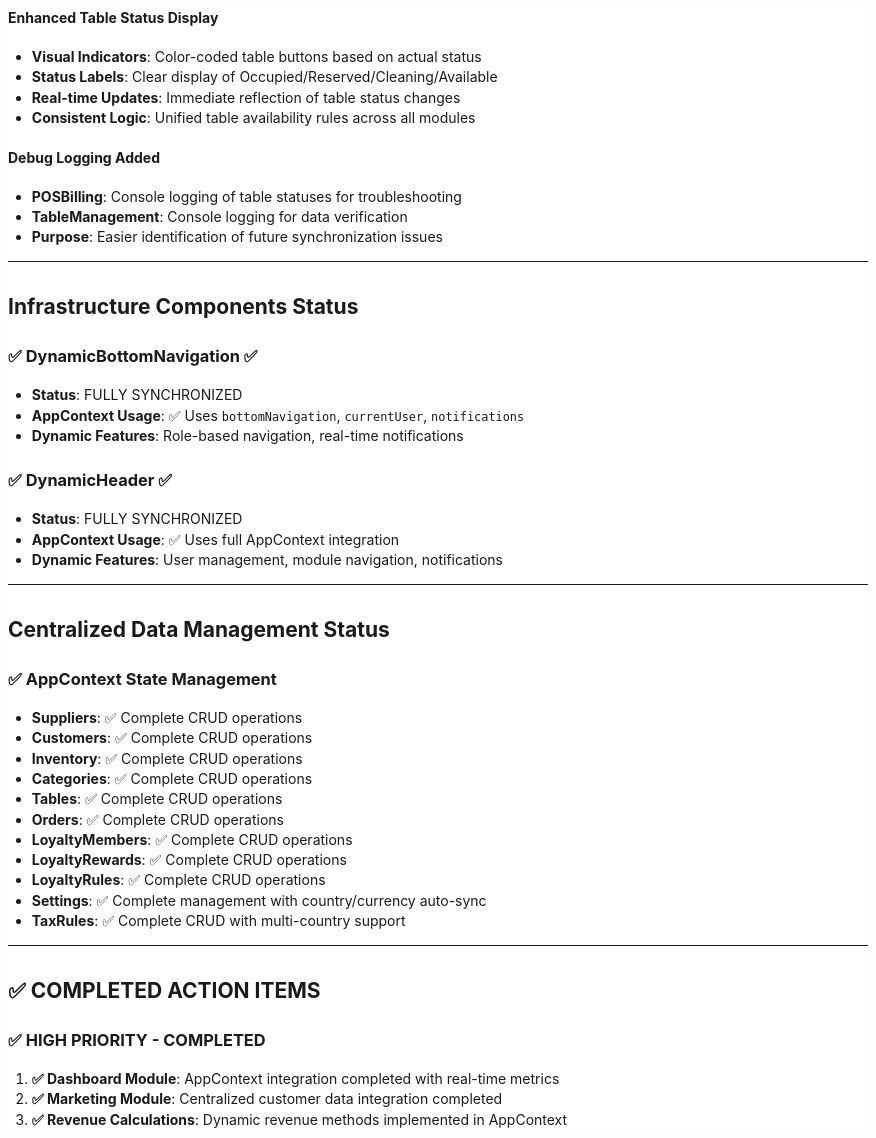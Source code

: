 #### **Enhanced Table Status Display**
- **Visual Indicators**: Color-coded table buttons based on actual status
- **Status Labels**: Clear display of Occupied/Reserved/Cleaning/Available
- **Real-time Updates**: Immediate reflection of table status changes
- **Consistent Logic**: Unified table availability rules across all modules

#### **Debug Logging Added**
- **POSBilling**: Console logging of table statuses for troubleshooting
- **TableManagement**: Console logging for data verification
- **Purpose**: Easier identification of future synchronization issues

---

## Infrastructure Components Status

### ✅ DynamicBottomNavigation ✅ 
- **Status**: FULLY SYNCHRONIZED
- **AppContext Usage**: ✅ Uses `bottomNavigation`, `currentUser`, `notifications`
- **Dynamic Features**: Role-based navigation, real-time notifications

### ✅ DynamicHeader ✅ 
- **Status**: FULLY SYNCHRONIZED
- **AppContext Usage**: ✅ Uses full AppContext integration
- **Dynamic Features**: User management, module navigation, notifications

---

## Centralized Data Management Status

### ✅ AppContext State Management
- **Suppliers**: ✅ Complete CRUD operations
- **Customers**: ✅ Complete CRUD operations  
- **Inventory**: ✅ Complete CRUD operations
- **Categories**: ✅ Complete CRUD operations
- **Tables**: ✅ Complete CRUD operations
- **Orders**: ✅ Complete CRUD operations
- **LoyaltyMembers**: ✅ Complete CRUD operations
- **LoyaltyRewards**: ✅ Complete CRUD operations
- **LoyaltyRules**: ✅ Complete CRUD operations
- **Settings**: ✅ Complete management with country/currency auto-sync
- **TaxRules**: ✅ Complete CRUD with multi-country support

---

## ✅ COMPLETED ACTION ITEMS

### ✅ HIGH PRIORITY - COMPLETED
1. **✅ Dashboard Module**: AppContext integration completed with real-time metrics
2. **✅ Marketing Module**: Centralized customer data integration completed
3. **✅ Revenue Calculations**: Dynamic revenue methods implemented in AppContext
